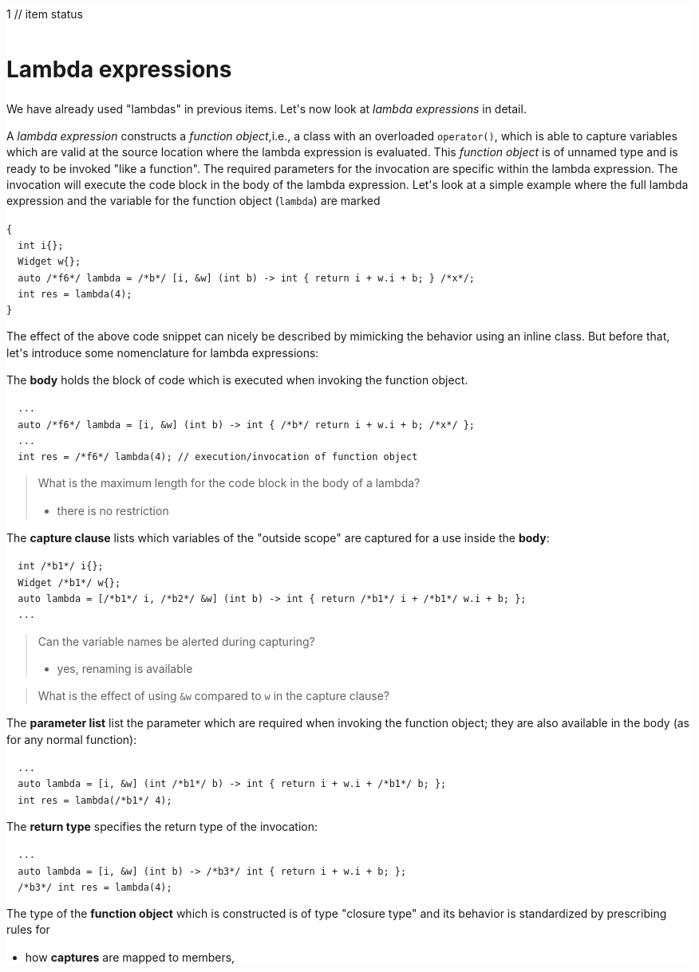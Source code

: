 1 // item status
# Lambda expressions
We have already used "lambdas" in previous items. 
Let's now look at *lambda expressions* in detail.

A *lambda expression* constructs a *function object*,i.e., a class with an overloaded `operator()`, which is able to capture variables which are valid at the source location where the lambda expression is evaluated. 
This *function object* is of unnamed type and is ready to be invoked "like a function".
The required parameters for the invocation are specific within the lambda expression.
The invocation will execute the code block in the body of the lambda expression.
Let's look at a simple example where the full lambda expression and the variable for the function object (`lambda`) are marked
```pmans
{ 
  int i{};
  Widget w{};  
  auto /*f6*/ lambda = /*b*/ [i, &w] (int b) -> int { return i + w.i + b; } /*x*/; 
  int res = lambda(4);
} 
```
The effect of the above code snippet can nicely be described by mimicking the behavior using an inline class.
But before that, let's introduce some nomenclature for lambda expressions:

The **body** holds the block of code which is executed when invoking the function object.
```pmans
  ...
  auto /*f6*/ lambda = [i, &w] (int b) -> int { /*b*/ return i + w.i + b; /*x*/ }; 
  ...
  int res = /*f6*/ lambda(4); // execution/invocation of function object
```
> What is the maximum length for the code block in the body of a lambda? 
> - there is no restriction

The **capture clause** lists which variables of the "outside scope" are captured for a use inside the **body**:
```pmans
  int /*b1*/ i{};
  Widget /*b1*/ w{}; 
  auto lambda = [/*b1*/ i, /*b2*/ &w] (int b) -> int { return /*b1*/ i + /*b1*/ w.i + b; }; 
  ...
```
> Can the variable names be alerted during capturing?
> - yes, renaming is available
>
>

> What is the effect of using `&w` compared to `w` in the capture clause?

The **parameter list** list the parameter which are required when invoking the function object; they are also available in the body (as for any normal function):
```pmans
  ...
  auto lambda = [i, &w] (int /*b1*/ b) -> int { return i + w.i + /*b1*/ b; }; 
  int res = lambda(/*b1*/ 4);
```
The **return type** specifies the return type of the invocation:
```pmans
  ...
  auto lambda = [i, &w] (int b) -> /*b3*/ int { return i + w.i + b; }; 
  /*b3*/ int res = lambda(4);
```
The type of the **function object** which is constructed is of type "closure type" and its behavior is standardized by prescribing rules for
- how **captures** are mapped to members, 